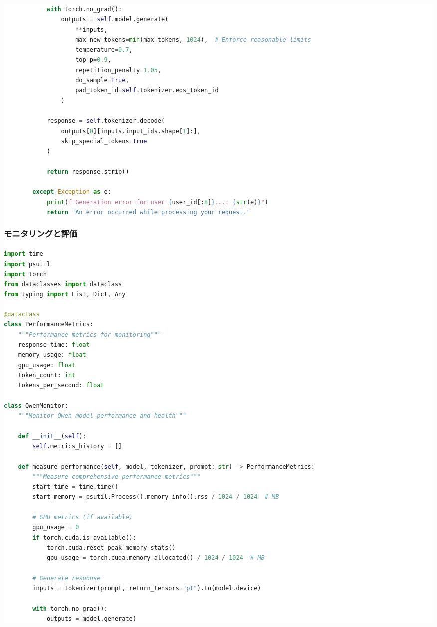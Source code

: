 ```python
            with torch.no_grad():
                outputs = self.model.generate(
                    **inputs,
                    max_new_tokens=min(max_tokens, 1024),  # Enforce reasonable limits
                    temperature=0.7,
                    top_p=0.9,
                    repetition_penalty=1.05,
                    do_sample=True,
                    pad_token_id=self.tokenizer.eos_token_id
                )
            
            response = self.tokenizer.decode(
                outputs[0][inputs.input_ids.shape[1]:],
                skip_special_tokens=True
            )
            
            return response.strip()
            
        except Exception as e:
            print(f"Generation error for user {user_id[:8]}...: {str(e)}")
            return "An error occurred while processing your request."
```

### モニタリングと評価

```python
import time
import psutil
import torch
from dataclasses import dataclass
from typing import List, Dict, Any

@dataclass
class PerformanceMetrics:
    """Performance metrics for monitoring"""
    response_time: float
    memory_usage: float
    gpu_usage: float
    token_count: int
    tokens_per_second: float

class QwenMonitor:
    """Monitor Qwen model performance and health"""
    
    def __init__(self):
        self.metrics_history = []
    
    def measure_performance(self, model, tokenizer, prompt: str) -> PerformanceMetrics:
        """Measure comprehensive performance metrics"""
        start_time = time.time()
        start_memory = psutil.Process().memory_info().rss / 1024 / 1024  # MB
        
        # GPU metrics (if available)
        gpu_usage = 0
        if torch.cuda.is_available():
            torch.cuda.reset_peak_memory_stats()
            gpu_usage = torch.cuda.memory_allocated() / 1024 / 1024  # MB
        
        # Generate response
        inputs = tokenizer(prompt, return_tensors="pt").to(model.device)
        
        with torch.no_grad():
            outputs = model.generate(
```